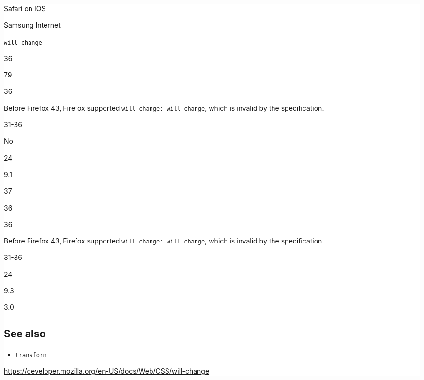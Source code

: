 Safari on IOS

Samsung Internet

`will-change`

36

79

36

Before Firefox 43, Firefox supported `will-change: will-change`, which is invalid by the specification.

31-36

No

24

9.1

37

36

36

Before Firefox 43, Firefox supported `will-change: will-change`, which is invalid by the specification.

31-36

24

9.3

3.0

## See also

- [`transform`](transform)

<a href="https://developer.mozilla.org/en-US/docs/Web/CSS/will-change" class="_attribution-link">https://developer.mozilla.org/en-US/docs/Web/CSS/will-change</a>
